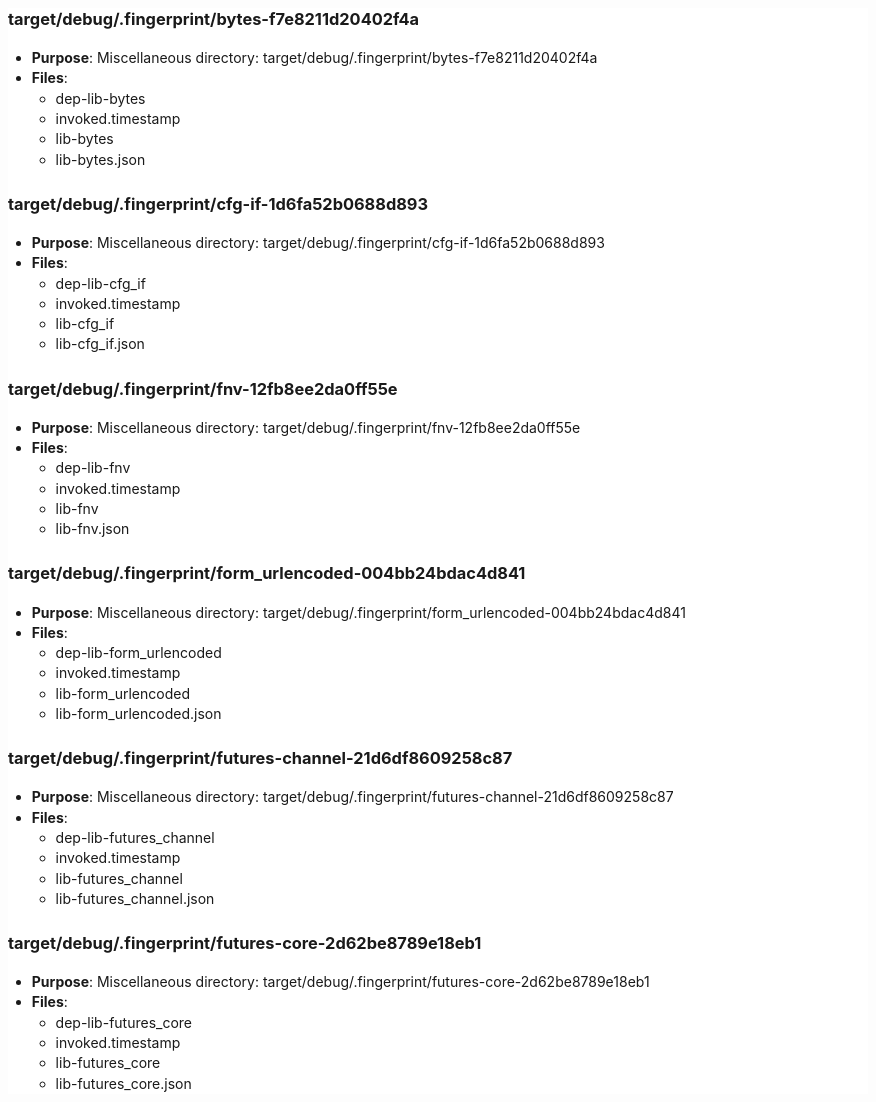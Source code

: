 ### target/debug/.fingerprint/bytes-f7e8211d20402f4a
- **Purpose**: Miscellaneous directory: target/debug/.fingerprint/bytes-f7e8211d20402f4a
- **Files**:
  - dep-lib-bytes
  - invoked.timestamp
  - lib-bytes
  - lib-bytes.json

### target/debug/.fingerprint/cfg-if-1d6fa52b0688d893
- **Purpose**: Miscellaneous directory: target/debug/.fingerprint/cfg-if-1d6fa52b0688d893
- **Files**:
  - dep-lib-cfg_if
  - invoked.timestamp
  - lib-cfg_if
  - lib-cfg_if.json

### target/debug/.fingerprint/fnv-12fb8ee2da0ff55e
- **Purpose**: Miscellaneous directory: target/debug/.fingerprint/fnv-12fb8ee2da0ff55e
- **Files**:
  - dep-lib-fnv
  - invoked.timestamp
  - lib-fnv
  - lib-fnv.json

### target/debug/.fingerprint/form_urlencoded-004bb24bdac4d841
- **Purpose**: Miscellaneous directory: target/debug/.fingerprint/form_urlencoded-004bb24bdac4d841
- **Files**:
  - dep-lib-form_urlencoded
  - invoked.timestamp
  - lib-form_urlencoded
  - lib-form_urlencoded.json

### target/debug/.fingerprint/futures-channel-21d6df8609258c87
- **Purpose**: Miscellaneous directory: target/debug/.fingerprint/futures-channel-21d6df8609258c87
- **Files**:
  - dep-lib-futures_channel
  - invoked.timestamp
  - lib-futures_channel
  - lib-futures_channel.json

### target/debug/.fingerprint/futures-core-2d62be8789e18eb1
- **Purpose**: Miscellaneous directory: target/debug/.fingerprint/futures-core-2d62be8789e18eb1
- **Files**:
  - dep-lib-futures_core
  - invoked.timestamp
  - lib-futures_core
  - lib-futures_core.json
